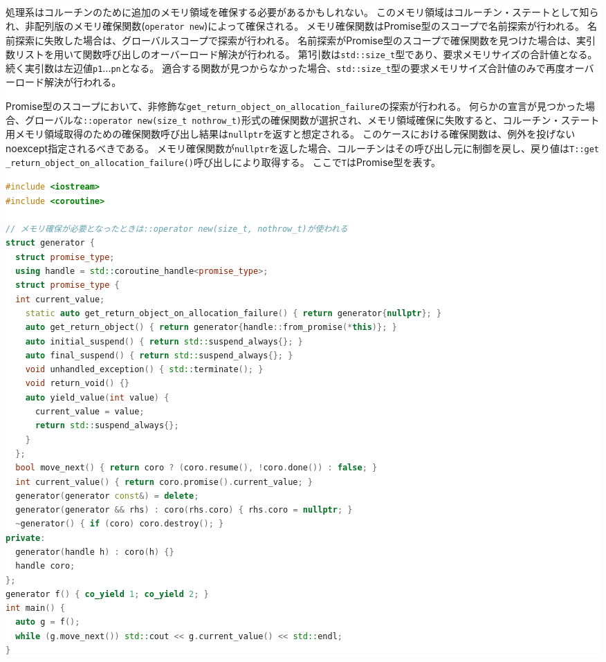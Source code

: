 処理系はコルーチンのために追加のメモリ領域を確保する必要があるかもしれない。
このメモリ領域はコルーチン・ステートとして知られ、非配列版のメモリ確保関数(`operator new`)によって確保される。
メモリ確保関数はPromise型のスコープで名前探索が行われる。
名前探索に失敗した場合は、グローバルスコープで探索が行われる。
名前探索がPromise型のスコープで確保関数を見つけた場合は、実引数リストを用いて関数呼び出しのオーバーロード解決が行われる。
第1引数は`std::size_t`型であり、要求メモリサイズの合計値となる。続く実引数は左辺値`p1`...`pn`となる。
適合する関数が見つからなかった場合、`std::size_t`型の要求メモリサイズ合計値のみで再度オーバーロード解決が行われる。

Promise型のスコープにおいて、非修飾な`get_return_object_on_allocation_failure`の探索が行われる。
何らかの宣言が見つかった場合、グローバルな`::operator new(size_t nothrow_t)`形式の確保関数が選択され、メモリ領域確保に失敗すると、コルーチン・ステート用メモリ領域取得のための確保関数呼び出し結果は`nullptr`を返すと想定される。
このケースにおける確保関数は、例外を投げないnoexcept指定されるべきである。
メモリ確保関数が`nullptr`を返した場合、コルーチンはその呼び出し元に制御を戻し、戻り値は`T::get_return_object_on_allocation_failure()`呼び出しにより取得する。
ここで`T`はPromise型を表す。

```cpp example
#include <iostream>
#include <coroutine>

// メモリ確保が必要となったときは::operator new(size_t, nothrow_t)が使われる
struct generator {
  struct promise_type;
  using handle = std::coroutine_handle<promise_type>;
  struct promise_type {
  int current_value;
    static auto get_return_object_on_allocation_failure() { return generator{nullptr}; }
    auto get_return_object() { return generator{handle::from_promise(*this)}; }
    auto initial_suspend() { return std::suspend_always{}; }
    auto final_suspend() { return std::suspend_always{}; }
    void unhandled_exception() { std::terminate(); }
    void return_void() {}
    auto yield_value(int value) {
      current_value = value;
      return std::suspend_always{};
    }
  };
  bool move_next() { return coro ? (coro.resume(), !coro.done()) : false; }
  int current_value() { return coro.promise().current_value; }
  generator(generator const&) = delete;
  generator(generator && rhs) : coro(rhs.coro) { rhs.coro = nullptr; }
  ~generator() { if (coro) coro.destroy(); }
private:
  generator(handle h) : coro(h) {}
  handle coro;
};
generator f() { co_yield 1; co_yield 2; }
int main() {
  auto g = f();
  while (g.move_next()) std::cout << g.current_value() << std::endl;
}
```
